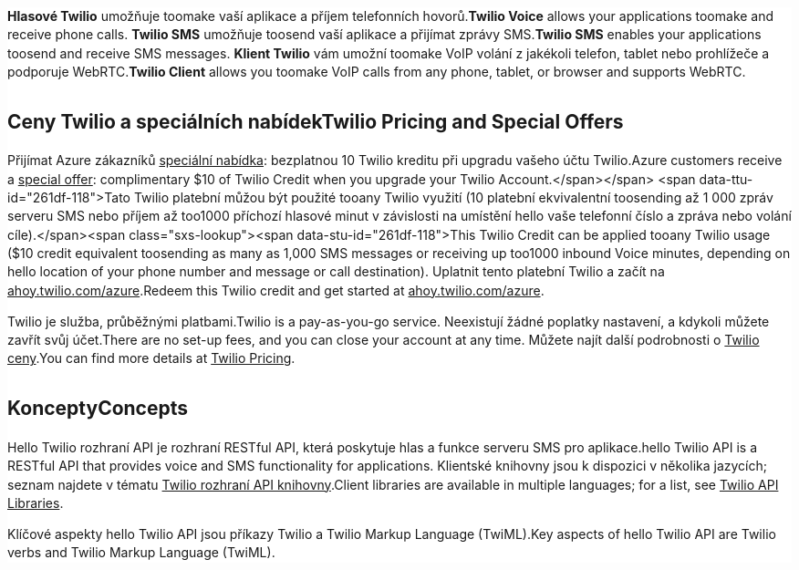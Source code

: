 <span data-ttu-id="261df-113">**Hlasové Twilio** umožňuje toomake vaší aplikace a příjem telefonních hovorů.</span><span class="sxs-lookup"><span data-stu-id="261df-113">**Twilio Voice** allows your applications toomake and receive phone calls.</span></span> <span data-ttu-id="261df-114">**Twilio SMS** umožňuje toosend vaší aplikace a přijímat zprávy SMS.</span><span class="sxs-lookup"><span data-stu-id="261df-114">**Twilio SMS** enables your applications toosend and receive SMS messages.</span></span> <span data-ttu-id="261df-115">**Klient Twilio** vám umožní toomake VoIP volání z jakékoli telefon, tablet nebo prohlížeče a podporuje WebRTC.</span><span class="sxs-lookup"><span data-stu-id="261df-115">**Twilio Client** allows you toomake VoIP calls from any phone, tablet, or browser and supports WebRTC.</span></span>

## <span data-ttu-id="261df-116"><a id="Pricing"></a>Ceny Twilio a speciálních nabídek</span><span class="sxs-lookup"><span data-stu-id="261df-116"><a id="Pricing"></a>Twilio Pricing and Special Offers</span></span>
<span data-ttu-id="261df-117">Přijímat Azure zákazníků [speciální nabídka](http://www.twilio.com/azure): bezplatnou 10 Twilio kreditu při upgradu vašeho účtu Twilio.</span><span class="sxs-lookup"><span data-stu-id="261df-117">Azure customers receive a [special offer](http://www.twilio.com/azure): complimentary $10 of Twilio Credit when you upgrade your Twilio Account.</span></span> <span data-ttu-id="261df-118">Tato Twilio platební můžou být použité tooany Twilio využití (10 platební ekvivalentní toosending až 1 000 zpráv serveru SMS nebo příjem až too1000 příchozí hlasové minut v závislosti na umístění hello vaše telefonní číslo a zpráva nebo volání cíle).</span><span class="sxs-lookup"><span data-stu-id="261df-118">This Twilio Credit can be applied tooany Twilio usage ($10 credit equivalent toosending as many as 1,000 SMS messages or receiving up too1000 inbound Voice minutes, depending on hello location of your phone number and message or call destination).</span></span> <span data-ttu-id="261df-119">Uplatnit tento platební Twilio a začít na [ahoy.twilio.com/azure](http://ahoy.twilio.com/azure).</span><span class="sxs-lookup"><span data-stu-id="261df-119">Redeem this Twilio credit and get started at [ahoy.twilio.com/azure](http://ahoy.twilio.com/azure).</span></span>

<span data-ttu-id="261df-120">Twilio je služba, průběžnými platbami.</span><span class="sxs-lookup"><span data-stu-id="261df-120">Twilio is a pay-as-you-go service.</span></span> <span data-ttu-id="261df-121">Neexistují žádné poplatky nastavení, a kdykoli můžete zavřít svůj účet.</span><span class="sxs-lookup"><span data-stu-id="261df-121">There are no set-up fees, and you can close your account at any time.</span></span> <span data-ttu-id="261df-122">Můžete najít další podrobnosti o [Twilio ceny](http://www.twilio.com/voice/pricing).</span><span class="sxs-lookup"><span data-stu-id="261df-122">You can find more details at [Twilio Pricing](http://www.twilio.com/voice/pricing).</span></span>

## <span data-ttu-id="261df-123"><a id="Concepts"></a>Koncepty</span><span class="sxs-lookup"><span data-stu-id="261df-123"><a id="Concepts"></a>Concepts</span></span>
<span data-ttu-id="261df-124">Hello Twilio rozhraní API je rozhraní RESTful API, která poskytuje hlas a funkce serveru SMS pro aplikace.</span><span class="sxs-lookup"><span data-stu-id="261df-124">hello Twilio API is a RESTful API that provides voice and SMS functionality for applications.</span></span> <span data-ttu-id="261df-125">Klientské knihovny jsou k dispozici v několika jazycích; seznam najdete v tématu [Twilio rozhraní API knihovny][twilio_libraries].</span><span class="sxs-lookup"><span data-stu-id="261df-125">Client libraries are available in multiple languages; for a list, see [Twilio API Libraries][twilio_libraries].</span></span>

<span data-ttu-id="261df-126">Klíčové aspekty hello Twilio API jsou příkazy Twilio a Twilio Markup Language (TwiML).</span><span class="sxs-lookup"><span data-stu-id="261df-126">Key aspects of hello Twilio API are Twilio verbs and Twilio Markup Language (TwiML).</span></span>


[howto_phonecall_dotnet]: partner-twilio-cloud-services-dotnet-phone-call-web-role.md
[twimlet_message_url]: http://twimlets.com/message
[twilio_rest_making_calls]: http://www.twilio.com/docs/api/rest/making-calls
[twilio_libraries]: https://www.twilio.com/docs/libraries
[twiml]: http://www.twilio.com/docs/api/twiml
[twilio_api]: http://www.twilio.com/api
[try_twilio]: https://www.twilio.com/try-twilio
[twilio_account]:  https://www.twilio.com/console
[verify_phone]: https://www.twilio.com/console/phone-numbers/verified